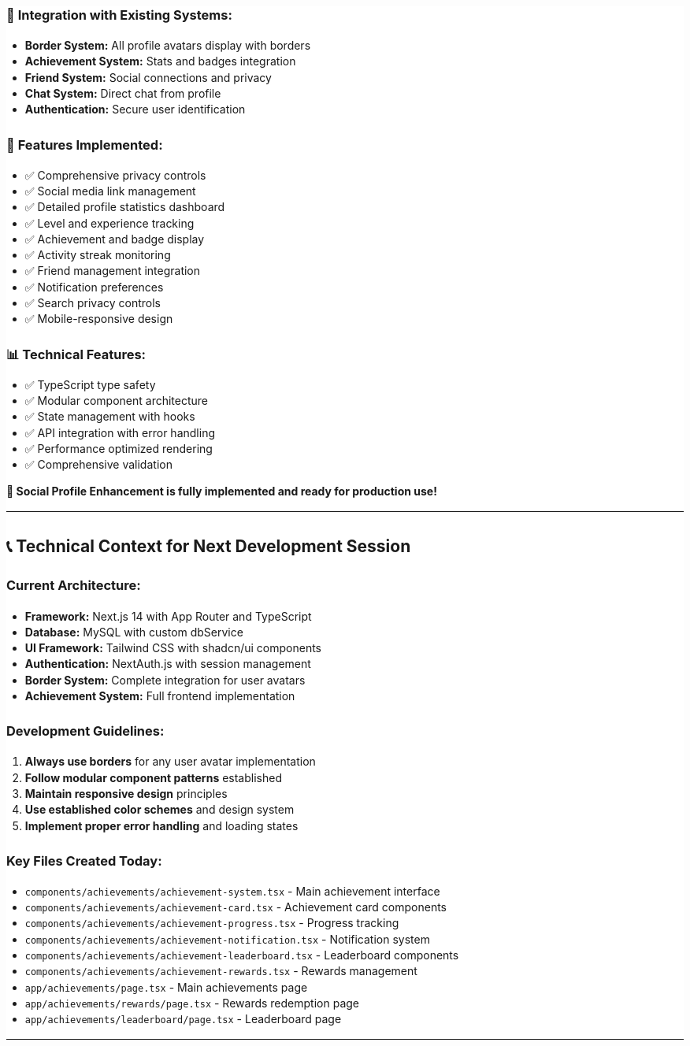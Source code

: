 ### 🔗 **Integration with Existing Systems:**
- **Border System:** All profile avatars display with borders
- **Achievement System:** Stats and badges integration
- **Friend System:** Social connections and privacy
- **Chat System:** Direct chat from profile
- **Authentication:** Secure user identification

### 🎯 **Features Implemented:**
- ✅ Comprehensive privacy controls
- ✅ Social media link management
- ✅ Detailed profile statistics dashboard
- ✅ Level and experience tracking
- ✅ Achievement and badge display
- ✅ Activity streak monitoring
- ✅ Friend management integration
- ✅ Notification preferences
- ✅ Search privacy controls
- ✅ Mobile-responsive design

### 📊 **Technical Features:**
- ✅ TypeScript type safety
- ✅ Modular component architecture
- ✅ State management with hooks
- ✅ API integration with error handling
- ✅ Performance optimized rendering
- ✅ Comprehensive validation

**🚀 Social Profile Enhancement is fully implemented and ready for production use!**

---

## 📞 **Technical Context for Next Development Session**

### **Current Architecture:**
- **Framework:** Next.js 14 with App Router and TypeScript
- **Database:** MySQL with custom dbService
- **UI Framework:** Tailwind CSS with shadcn/ui components
- **Authentication:** NextAuth.js with session management
- **Border System:** Complete integration for user avatars
- **Achievement System:** Full frontend implementation

### **Development Guidelines:**
1. **Always use borders** for any user avatar implementation
2. **Follow modular component patterns** established
3. **Maintain responsive design** principles
4. **Use established color schemes** and design system
5. **Implement proper error handling** and loading states

### **Key Files Created Today:**
- `components/achievements/achievement-system.tsx` - Main achievement interface
- `components/achievements/achievement-card.tsx` - Achievement card components
- `components/achievements/achievement-progress.tsx` - Progress tracking
- `components/achievements/achievement-notification.tsx` - Notification system
- `components/achievements/achievement-leaderboard.tsx` - Leaderboard components
- `components/achievements/achievement-rewards.tsx` - Rewards management
- `app/achievements/page.tsx` - Main achievements page
- `app/achievements/rewards/page.tsx` - Rewards redemption page
- `app/achievements/leaderboard/page.tsx` - Leaderboard page

---